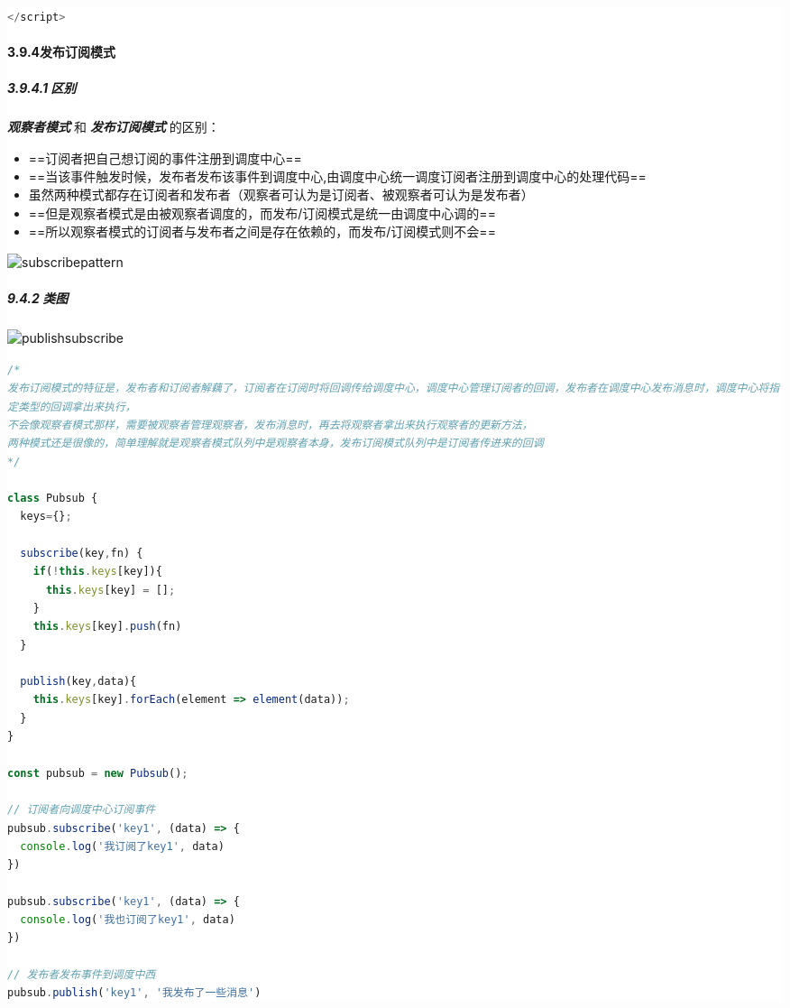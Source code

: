 ```js
</script>
```

#### 3.9.4发布订阅模式

##### 3.9.4.1 区别

***观察者模式*** 和 ***发布订阅模式*** 的区别：

- ==订阅者把自己想订阅的事件注册到调度中心==
- ==当该事件触发时候，发布者发布该事件到调度中心,由调度中心统一调度订阅者注册到调度中心的处理代码==
- 虽然两种模式都存在订阅者和发布者（观察者可认为是订阅者、被观察者可认为是发布者）
- ==但是观察者模式是由被观察者调度的，而发布/订阅模式是统一由调度中心调的==
- ==所以观察者模式的订阅者与发布者之间是存在依赖的，而发布/订阅模式则不会==

![subscribepattern](https://raw.githubusercontent.com/wanglufei561/picture_repo/master/assets/subscribepattern.jpg)

##### 9.4.2 类图

![publishsubscribe](https://raw.githubusercontent.com/wanglufei561/picture_repo/master/assets/publishsubscribe.png)

```js
/* 
发布订阅模式的特征是，发布者和订阅者解藕了，订阅者在订阅时将回调传给调度中心，调度中心管理订阅者的回调，发布者在调度中心发布消息时，调度中心将指定类型的回调拿出来执行，
不会像观察者模式那样，需要被观察者管理观察者，发布消息时，再去将观察者拿出来执行观察者的更新方法，
两种模式还是很像的，简单理解就是观察者模式队列中是观察者本身，发布订阅模式队列中是订阅者传进来的回调 
*/

class Pubsub {
  keys={};

  subscribe(key,fn) {
    if(!this.keys[key]){
      this.keys[key] = [];
    }
    this.keys[key].push(fn)
  }

  publish(key,data){
    this.keys[key].forEach(element => element(data));
  }
}

const pubsub = new Pubsub();

// 订阅者向调度中心订阅事件
pubsub.subscribe('key1', (data) => {
  console.log('我订阅了key1', data)
})

pubsub.subscribe('key1', (data) => {
  console.log('我也订阅了key1', data)
})

// 发布者发布事件到调度中西
pubsub.publish('key1', '我发布了一些消息')
```
